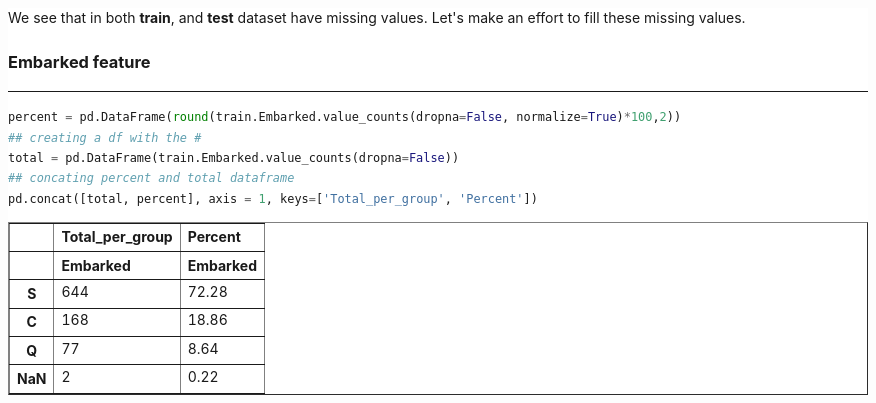 

We see that in both **train**, and **test** dataset have missing values. Let's make an effort to fill these missing values. 

### Embarked feature
***


```python
percent = pd.DataFrame(round(train.Embarked.value_counts(dropna=False, normalize=True)*100,2))
## creating a df with the #
total = pd.DataFrame(train.Embarked.value_counts(dropna=False))
## concating percent and total dataframe
pd.concat([total, percent], axis = 1, keys=['Total_per_group', 'Percent'])
```




<div>
<style scoped>
    .dataframe tbody tr th:only-of-type {
        vertical-align: middle;
    }

    .dataframe tbody tr th {
        vertical-align: top;
    }

    .dataframe thead tr th {
        text-align: left;
    }
</style>
<table border="1" class="dataframe">
  <thead>
    <tr>
      <th></th>
      <th>Total_per_group</th>
      <th>Percent</th>
    </tr>
    <tr>
      <th></th>
      <th>Embarked</th>
      <th>Embarked</th>
    </tr>
  </thead>
  <tbody>
    <tr>
      <th>S</th>
      <td>644</td>
      <td>72.28</td>
    </tr>
    <tr>
      <th>C</th>
      <td>168</td>
      <td>18.86</td>
    </tr>
    <tr>
      <th>Q</th>
      <td>77</td>
      <td>8.64</td>
    </tr>
    <tr>
      <th>NaN</th>
      <td>2</td>
      <td>0.22</td>
    </tr>